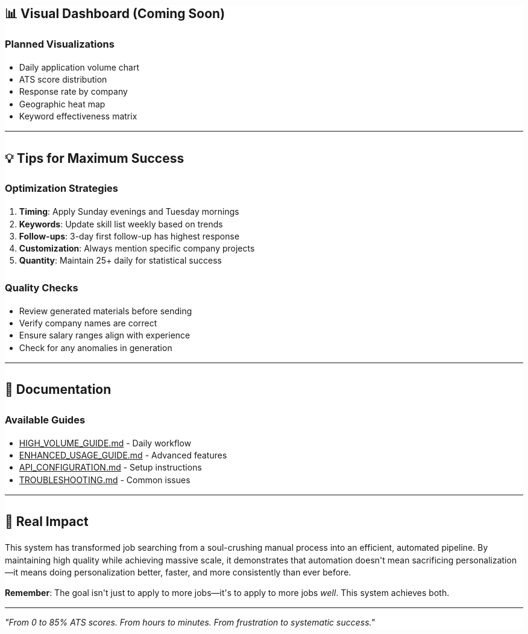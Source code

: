 ## 📊 Visual Dashboard (Coming Soon)

### Planned Visualizations
- Daily application volume chart
- ATS score distribution
- Response rate by company
- Geographic heat map
- Keyword effectiveness matrix

---

## 💡 Tips for Maximum Success

### Optimization Strategies
1. **Timing**: Apply Sunday evenings and Tuesday mornings
2. **Keywords**: Update skill list weekly based on trends
3. **Follow-ups**: 3-day first follow-up has highest response
4. **Customization**: Always mention specific company projects
5. **Quantity**: Maintain 25+ daily for statistical success

### Quality Checks
- Review generated materials before sending
- Verify company names are correct
- Ensure salary ranges align with experience
- Check for any anomalies in generation

---

## 📖 Documentation

### Available Guides
- [HIGH_VOLUME_GUIDE.md](./docs/HIGH_VOLUME_GUIDE.md) - Daily workflow
- [ENHANCED_USAGE_GUIDE.md](./docs/ENHANCED_USAGE_GUIDE.md) - Advanced features
- [API_CONFIGURATION.md](./docs/API_CONFIGURATION.md) - Setup instructions
- [TROUBLESHOOTING.md](./docs/TROUBLESHOOTING.md) - Common issues

---

## 🎯 Real Impact

This system has transformed job searching from a soul-crushing manual process into an efficient, automated pipeline. By maintaining high quality while achieving massive scale, it demonstrates that automation doesn't mean sacrificing personalization—it means doing personalization better, faster, and more consistently than ever before.

**Remember**: The goal isn't just to apply to more jobs—it's to apply to more jobs *well*. This system achieves both.

---

*"From 0 to 85% ATS scores. From hours to minutes. From frustration to systematic success."*